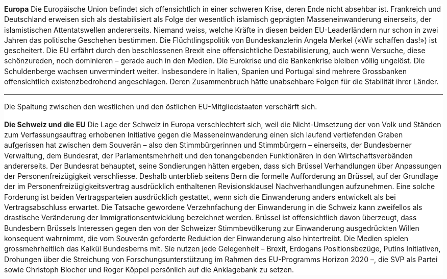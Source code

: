 **Europa**
Die Europäische Union befindet sich offensichtlich in einer schweren Krise, deren Ende nicht absehbar ist.
Frankreich und Deutschland erweisen sich als destabilisiert als Folge der wesentlich islamisch geprägten
Masseneinwanderung einerseits, der islamistischen Attentatswellen andererseits. Niemand weiss, welche Kräfte
in diesen beiden EU-Leaderländern nur schon in zwei Jahren das politische Geschehen bestimmen.
Die Flüchtlingspolitik von Bundeskanzlerin Angela Merkel («Wir schaffen das!») ist gescheitert.
Die EU erfährt durch den beschlossenen Brexit eine offensichtliche Destabilisierung, auch wenn Versuche, diese
schönzureden, noch dominieren – gerade auch in den Medien.
Die Eurokrise und die Bankenkrise bleiben völlig ungelöst. Die Schuldenberge wachsen unvermindert weiter.
Insbesondere in Italien, Spanien und Portugal sind mehrere Grossbanken offensichtlich existenzbedrohend
angeschlagen. Deren Zusammenbruch hätte unabsehbare Folgen für die Stabilität ihrer Länder.


-----

Die Spaltung zwischen den westlichen und den östlichen EU-Mitgliedstaaten verschärft sich.

**Die Schweiz und die EU**
Die Lage der Schweiz in Europa verschlechtert sich, weil die Nicht-Umsetzung der von Volk und Ständen zum
Verfassungsauftrag erhobenen Initiative gegen die Masseneinwanderung einen sich laufend vertiefenden
Graben aufgerissen hat zwischen dem Souverän – also den Stimmbürgerinnen und Stimmbürgern – einerseits,
der Bundesberner Verwaltung, dem Bundesrat, der Parlamentsmehrheit und den tonangebenden Funktionären
in den Wirtschaftsverbänden andererseits.
Der Bundesrat behauptet, seine Sondierungen hätten ergeben, dass sich Brüssel Verhandlungen über Anpassungen der Personenfreizügigkeit verschliesse. Deshalb unterblieb seitens Bern die formelle Aufforderung an Brüssel,
auf der Grundlage der im Personenfreizügigkeitsvertrag ausdrücklich enthaltenen Revisionsklausel Nachverhandlungen aufzunehmen. Eine solche Forderung ist beiden Vertragsparteien ausdrücklich gestattet, wenn sich
die Einwanderung anders entwickelt als bei Vertragsabschluss erwartet. Die Tatsache gewordene Verzehnfachung
der Einwanderung in die Schweiz kann zweifellos als drastische Veränderung der Immigrationsentwicklung
bezeichnet werden.
Brüssel ist offensichtlich davon überzeugt, dass Bundesbern Brüssels Interessen gegen den von der Schweizer
Stimmbevölkerung zur Einwanderung ausgedrückten Willen konsequent wahrnimmt, die vom Souverän geforderte Reduktion der Einwanderung also hintertreibt.
Die Medien spielen grossmehrheitlich das Kalkül Bundesberns mit. Sie nutzen jede Gelegenheit – Brexit,
Erdogans Positionsbezüge, Putins Initiativen, Drohungen über die Streichung von Forschungsunterstützung
im Rahmen des EU-Programms Horizon 2020 –, die SVP als Partei sowie Christoph Blocher und Roger Köppel
persönlich auf die Anklagebank zu setzen.
